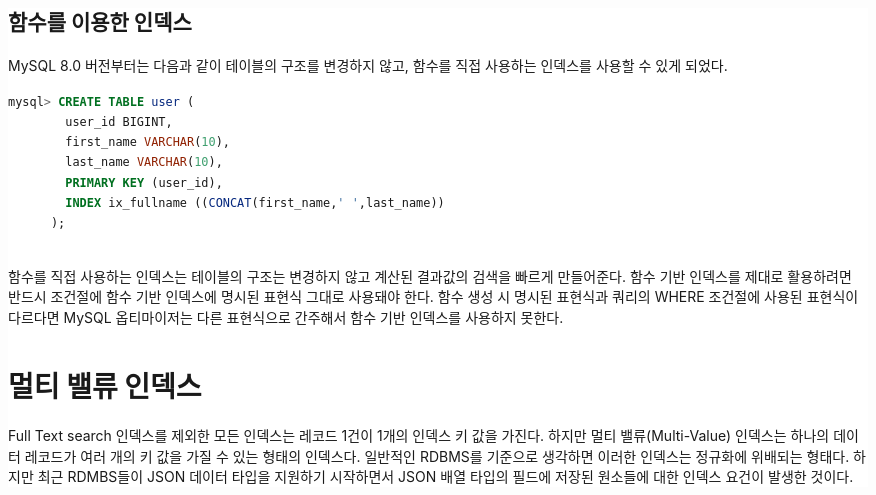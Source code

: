## 함수를 이용한 인덱스
MySQL 8.0 버전부터는 다음과 같이 테이블의 구조를 변경하지 않고, 함수를 직접 사용하는 인덱스를 사용할 수 있게 되었다.

```sql
mysql> CREATE TABLE user (
		user_id BIGINT,
        first_name VARCHAR(10),
        last_name VARCHAR(10),
        PRIMARY KEY (user_id),
        INDEX ix_fullname ((CONCAT(first_name,' ',last_name))
      );
      
```
함수를 직접 사용하는 인덱스는 테이블의 구조는 변경하지 않고 계산된 결과값의 검색을 빠르게 만들어준다. 함수 기반 인덱스를 제대로 활용하려면 반드시 조건절에 함수 기반 인덱스에 명시된 표현식 그대로 사용돼야 한다. 함수 생성 시 명시된 표현식과 쿼리의 WHERE 조건절에 사용된 표현식이 다르다면 MySQL 옵티마이저는 다른 표현식으로 간주해서 함수 기반 인덱스를 사용하지 못한다.


# 멀티 밸류 인덱스
Full Text search 인덱스를 제외한 모든 인덱스는 레코드 1건이 1개의 인덱스 키 값을 가진다. 하지만 멀티 밸류(Multi-Value) 인덱스는 하나의 데이터 레코드가 여러 개의 키 값을 가질 수 있는 형태의 인덱스다. 일반적인 RDBMS를 기준으로 생각하면 이러한 인덱스는 정규화에 위배되는 형태다. 하지만 최근 RDMBS들이 JSON 데이터 타입을 지원하기 시작하면서 JSON 배열 타입의 필드에 저장된 원소들에 대한 인덱스 요건이 발생한 것이다.
